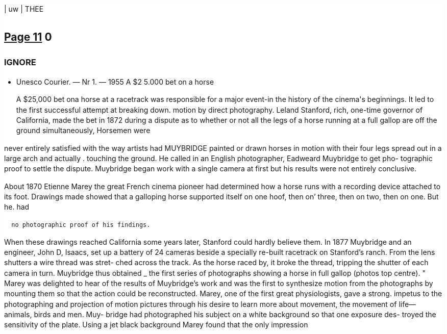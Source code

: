   
        
  
     
  
  
    
  
      
| uw | THEE 
  
  
  
  
  
  
       
 
 
 

## [Page 11](https://demo.humlab.umu.se/courier/068948engo.pdf#page=11) 0

### IGNORE

* Unesco Courier. — Nr 1. — 1955 
A $2 5.000 bet 
on a horse   
  
    A $25,000 bet ona horse at a racetrack was 
responsible for a major event-in the history of           the cinema's beginnings. It led to the first 
successful attempt at breaking down. motion 
by direct photography. Leland Stanford, rich, 
one-time governor of California, made the bet 
in 1872 during a dispute as to whether or not 
all the legs of a horse running at a full gallop are 
off the ground simultaneously, Horsemen were 
  
  
  
  
never entirely satisfied with the way artists had 
MUYBRIDGE painted or drawn horses in motion with their 
four legs spread out in a large arch and actually . touching the ground. 
He called in an English photographer, Eadweard Muybridge to get pho- 
          tographic proof to settle the dispute. Muybridge began work with a 
single camera at first but his results were not entirely conclusive. 
 
About 1870 Etienne Marey the great French cinema pioneer had 
determined how a horse runs with a recording device attached to its 
foot. Drawings made showed that a galloping horse supported itself 
on one hoof, then on’ three, then on two, then on one. But he. had     
  
      no photographic proof of his findings. 
When these drawings reached California some years later, Stanford 
could hardly believe them. In 1877 Muybridge and an engineer, John D,                Isaacs, set up a battery of 24 cameras beside a specially re-built racetrack   on Stanford’s ranch. From the lens shutters a wire thread was stret- 
ched across the track. As the horse raced by, it broke the thread, 
tripping the shutter of each camera in turn. Muybridge thus obtained 
_ the first series of photographs showing a horse in full gallop (photos 
top centre). 
" Marey was delighted to hear of the results of Muybridge’s work and 
was the first to synthesize motion from the photographs by mounting 
them so that the action could be reconstructed. Marey, one of the 
first great physiologists, gave a strong. impetus to the photographing 
and projection of motion pictures through his desire to learn more 
about movement, the movement of life—animals, birds and men. Muy- 
bridge had photographed his subject on a 
white background so that one exposure des- 
troyed the sensitivity of the plate. Using a jet black 
background Marey found that the only impression 